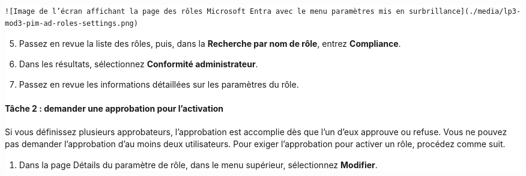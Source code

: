     ![Image de l’écran affichant la page des rôles Microsoft Entra avec le menu paramètres mis en surbrillance](./media/lp3-mod3-pim-ad-roles-settings.png)

5. Passez en revue la liste des rôles, puis, dans la **Recherche par nom de rôle**, entrez **Compliance**.

6. Dans les résultats, sélectionnez **Conformité administrateur**.

7. Passez en revue les informations détaillées sur les paramètres du rôle.

#### Tâche 2 : demander une approbation pour l’activation

Si vous définissez plusieurs approbateurs, l’approbation est accomplie dès que l’un d’eux approuve ou refuse. Vous ne pouvez pas demander l’approbation d’au moins deux utilisateurs. Pour exiger l’approbation pour activer un rôle, procédez comme suit.

1. Dans la page Détails du paramètre de rôle, dans le menu supérieur, sélectionnez **Modifier**.
